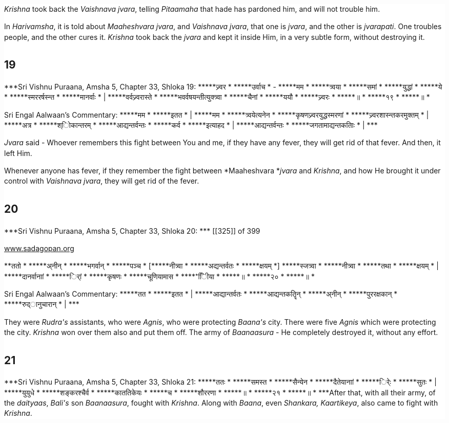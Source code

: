 *Krishna* took back the *Vaishnava jvara*, telling *Pitaamaha* that hade has pardoned him, and will not trouble him. 



In *Harivamsha*, it is told about *Maaheshvara jvara*, and *Vaishnava jvara*, that one is *jvara*, and the other is *jvarapati*. One troubles people, and the other cures it. *Krishna* took back the *jvara* and kept it inside Him, in a very subtle form, without destroying it. 





## 19
***Sri Vishnu Puraana, Amsha 5, Chapter 33, Shloka 19:  *****ज्र्वर * *****उर्वाच * - *****मम * *****त्र्वया * *****समां * *****युद्धां * *****ये * *****स्मररर्षस्न्त * *****मानर्वाः * | *****वर्वज्र्वरास्ते * *****भवर्वषयन्तीत्युक्त्र्वा * *****चैनां * *****ययौ * *****ज्र्वरः * *****॥ * *****१९ * *****॥ *   
   
Sri Engal Aalwaan’s Commentary: *****मम * *****इतत * | *****मम * *****त्र्वयेत्यनेन * *****कृषणज्र्वरयुद्धस्मरणां * *****ज्र्वरशास्न्तकरमुक्तम् * | *****अत्र * *****श्िोकान्तरम् * *****आद्यन्तर्वन्तः * *****कर्व * *****इत्याहद * | *****आद्यन्तर्वन्तः * *****जगतामाद्यन्तकतािः * | ***



*Jvara* said - Whoever remembers this fight between You and me, if they have any fever, they will get rid of that fever. And then, it left Him. 



Whenever anyone has fever, if they remember the fight between *Maaheshvara **jvara* and *Krishna*, and how He brought it under control with *Vaishnava jvara*, they will get rid of the fever. 





## 20
***Sri Vishnu Puraana, Amsha 5, Chapter 33, Shloka 20:  *** [[325]] of 399 



www.sadagopan.org



**ततो * *****अ्नीन् * *****भगर्वान् * *****पञ्च * \[*****नीत्र्वा * *****अद्यन्तर्वतः * *****क्षयम् *\] *****स्जत्र्वा * *****नीत्र्वा * *****तथा * *****क्षयम् * | *****दानर्वानाां * *****र्िां * *****कृषणः * *****चूणियामास * *****िीिया * *****॥ * *****२० * *****॥ *   
   
Sri Engal Aalwaan’s Commentary: *****तत * *****इतत * | *****आद्यान्तर्वतः * *****आद्यन्तकतॄिन् * *****अ्नीन् * *****पुररक्षकान् * *****रुद्ानुचारान् * | ***



They were *Rudra's* assistants, who were *Agnis*, who were protecting *Baana's* city. There were five *Agnis* which were protecting the city. *Krishna* won over them also and put them off. The army of *Baanaasura* - He completely destroyed it, without any effort. 





## 21
***Sri Vishnu Puraana, Amsha 5, Chapter 33, Shloka 21:  *****ततः * *****समस्त * *****सैन्येन * *****दैतेयानाां * *****र्िेः * *****सुतः * | *****युयुधे * *****शङ्करश्चैर्व * *****काततिकेयः * *****च * *****शौररणा * *****॥ * *****२१ * *****॥ * ***After that, with all their army, of the *daityaas*, *Bali's* son *Baanaasura*, fought with *Krishna*. Along with *Baana*, even *Shankara, Kaartikeya*, also came to fight with *Krishna*. 
